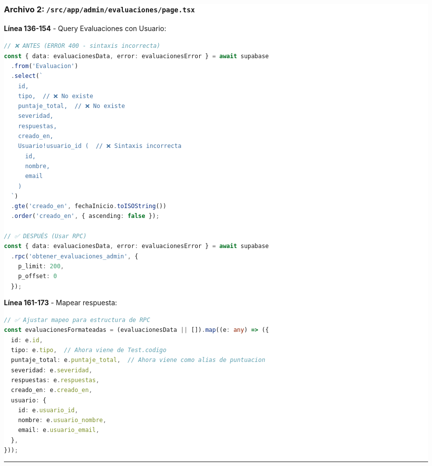 
### Archivo 2: `/src/app/admin/evaluaciones/page.tsx`

**Línea 136-154** - Query Evaluaciones con Usuario:

```typescript
// ❌ ANTES (ERROR 400 - sintaxis incorrecta)
const { data: evaluacionesData, error: evaluacionesError } = await supabase
  .from('Evaluacion')
  .select(`
    id,
    tipo,  // ❌ No existe
    puntaje_total,  // ❌ No existe
    severidad,
    respuestas,
    creado_en,
    Usuario!usuario_id (  // ❌ Sintaxis incorrecta
      id,
      nombre,
      email
    )
  `)
  .gte('creado_en', fechaInicio.toISOString())
  .order('creado_en', { ascending: false });

// ✅ DESPUÉS (Usar RPC)
const { data: evaluacionesData, error: evaluacionesError } = await supabase
  .rpc('obtener_evaluaciones_admin', {
    p_limit: 200,
    p_offset: 0
  });
```

**Línea 161-173** - Mapear respuesta:

```typescript
// ✅ Ajustar mapeo para estructura de RPC
const evaluacionesFormateadas = (evaluacionesData || []).map((e: any) => ({
  id: e.id,
  tipo: e.tipo,  // Ahora viene de Test.codigo
  puntaje_total: e.puntaje_total,  // Ahora viene como alias de puntuacion
  severidad: e.severidad,
  respuestas: e.respuestas,
  creado_en: e.creado_en,
  usuario: {
    id: e.usuario_id,
    nombre: e.usuario_nombre,
    email: e.usuario_email,
  },
}));
```

---
